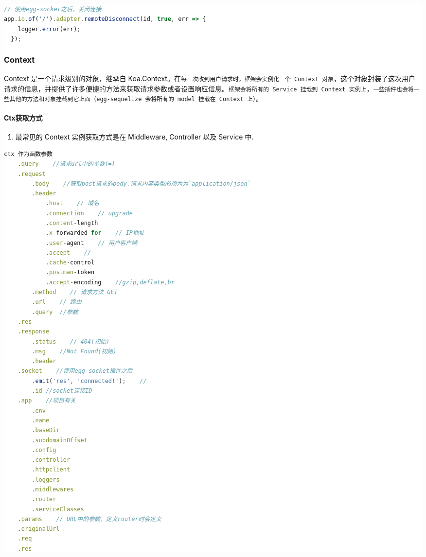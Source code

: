 ```js
// 使用egg-socket之后，关闭连接
app.io.of('/').adapter.remoteDisconnect(id, true, err => {
    logger.error(err);
  });
```

### Context

Context 是一个请求级别的对象，继承自 Koa.Context。在`每一次收到用户请求时，框架会实例化一个 Context 对象`，这个对象封装了这次用户请求的信息，并提供了许多便捷的方法来获取请求参数或者设置响应信息。`框架会将所有的 Service 挂载到 Context 实例上`，`一些插件也会将一些其他的方法和对象挂载到它上面（egg-sequelize 会将所有的 model 挂载在 Context 上）`。

#### Ctx获取方式

1. 最常见的 Context 实例获取方式是在 Middleware, Controller 以及 Service 中.

```js
ctx 作为函数参数
    .query    //请求url中的参数(=)
    .request
        .body    //获取post请求的body.请求内容类型必须为为`application/json`
        .header
            .host    // 域名
            .connection    // upgrade
            .content-length
            .x-forwarded-for    // IP地址
            .user-agent    // 用户客户端
            .accept    //
            .cache-control
            .postman-token
            .accept-encoding    //gzip,deflate,br
        .method    // 请求方法 GET
        .url    // 路由
        .query  //参数
    .res
    .response
        .status    // 404(初始)
        .msg    //Not Found(初始)
        .header
    .socket    //使用egg-socket插件之后
        .emit('res', 'connected!');    //
        .id //socket连接ID
    .app    //项目有关
        .env
        .name
        .baseDir
        .subdomainOffset
        .config
        .controller
        .httpclient
        .loggers
        .middlewares
        .router
        .serviceClasses
    .params    // URL中的参数，定义router时会定义
    .originalUrl
    .req
    .res
```
